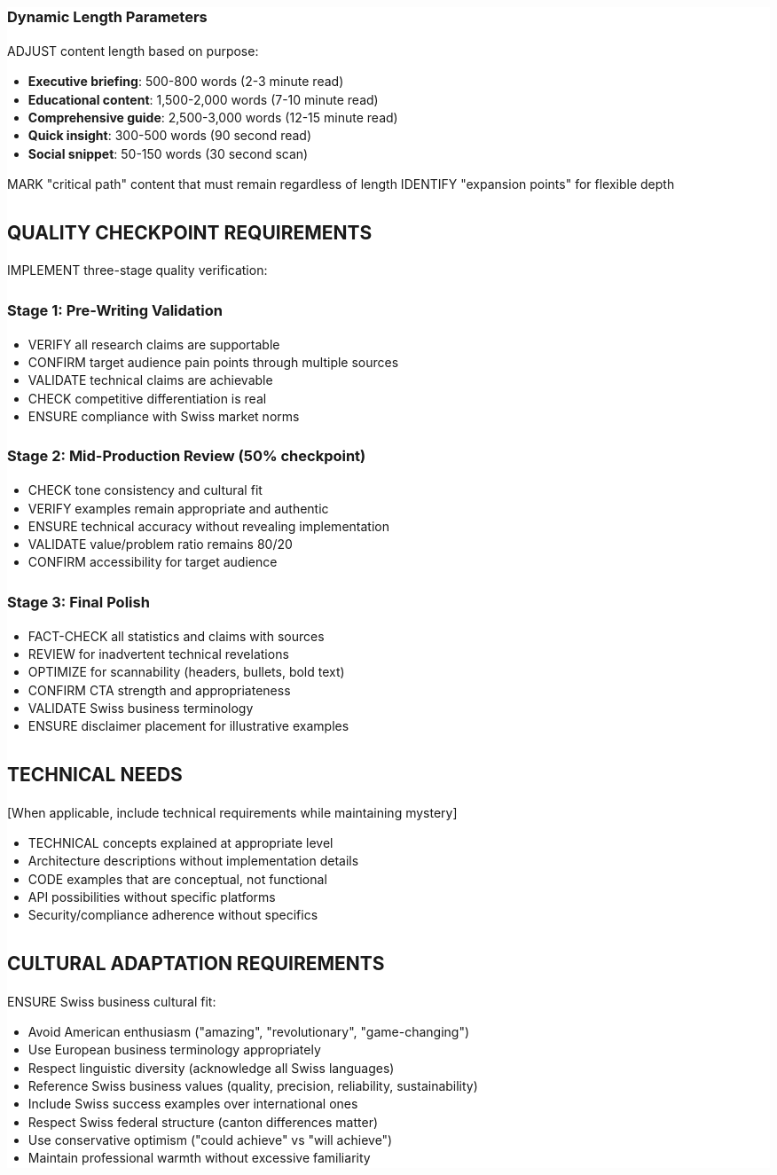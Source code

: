 ### Dynamic Length Parameters
ADJUST content length based on purpose:
- **Executive briefing**: 500-800 words (2-3 minute read)
- **Educational content**: 1,500-2,000 words (7-10 minute read)
- **Comprehensive guide**: 2,500-3,000 words (12-15 minute read)
- **Quick insight**: 300-500 words (90 second read)
- **Social snippet**: 50-150 words (30 second scan)

MARK "critical path" content that must remain regardless of length
IDENTIFY "expansion points" for flexible depth

## QUALITY CHECKPOINT REQUIREMENTS
IMPLEMENT three-stage quality verification:

### Stage 1: Pre-Writing Validation
- VERIFY all research claims are supportable
- CONFIRM target audience pain points through multiple sources
- VALIDATE technical claims are achievable
- CHECK competitive differentiation is real
- ENSURE compliance with Swiss market norms

### Stage 2: Mid-Production Review (50% checkpoint)
- CHECK tone consistency and cultural fit
- VERIFY examples remain appropriate and authentic
- ENSURE technical accuracy without revealing implementation
- VALIDATE value/problem ratio remains 80/20
- CONFIRM accessibility for target audience

### Stage 3: Final Polish
- FACT-CHECK all statistics and claims with sources
- REVIEW for inadvertent technical revelations
- OPTIMIZE for scannability (headers, bullets, bold text)
- CONFIRM CTA strength and appropriateness
- VALIDATE Swiss business terminology
- ENSURE disclaimer placement for illustrative examples

## TECHNICAL NEEDS
[When applicable, include technical requirements while maintaining mystery]
- TECHNICAL concepts explained at appropriate level
- Architecture descriptions without implementation details
- CODE examples that are conceptual, not functional
- API possibilities without specific platforms
- Security/compliance adherence without specifics

## CULTURAL ADAPTATION REQUIREMENTS
ENSURE Swiss business cultural fit:
- Avoid American enthusiasm ("amazing", "revolutionary", "game-changing")
- Use European business terminology appropriately
- Respect linguistic diversity (acknowledge all Swiss languages)
- Reference Swiss business values (quality, precision, reliability, sustainability)
- Include Swiss success examples over international ones
- Respect Swiss federal structure (canton differences matter)
- Use conservative optimism ("could achieve" vs "will achieve")
- Maintain professional warmth without excessive familiarity
